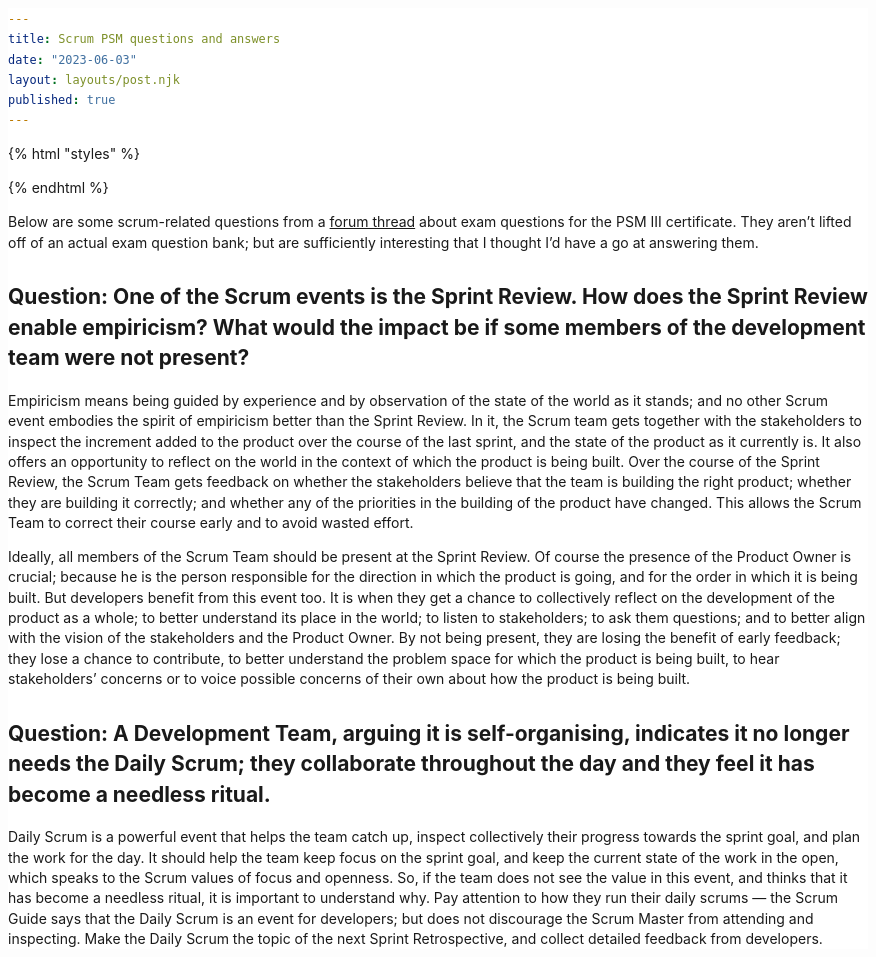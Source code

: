 ```yaml
---
title: Scrum PSM questions and answers
date: "2023-06-03"
layout: layouts/post.njk
published: true
---
```


{% html "styles" %}
<link href="./assets/styles.css" rel="stylesheet">
{% endhtml %}


Below are some scrum-related questions from a [forum thread](https://www.scrum.org/forum/scrum-forum/35525/psm-iii-sample-questions-review-and-feedback) about exam questions for the PSM III certificate. They aren’t lifted off of an actual exam question bank; but are sufficiently interesting that I thought I’d have a go at answering them.  


<h2 class="question">
<span>Question:</span>
One of the Scrum events is the Sprint Review. How does the Sprint Review enable empiricism? What would the impact be if some members of the development team were not present? 
</h2>

Empiricism means being guided by experience and by observation of the state of the world as it stands; and no other Scrum event embodies the spirit of empiricism better than the Sprint Review. In it, the Scrum team gets together with the stakeholders to inspect the increment added to the product over the course of the last sprint, and the state of the product as it currently is. It also offers an opportunity to reflect on the world in the context of which the product is being built. Over the course of the Sprint Review, the Scrum Team gets feedback on whether the stakeholders believe that the team is building the right product; whether they are building it correctly; and whether any of the priorities in the building of the product have changed. This allows the Scrum Team to correct their course early and to avoid wasted effort.

Ideally, all members of the Scrum Team should be present at the Sprint Review. Of course the presence of the Product Owner is crucial; because he is the person responsible for the direction in which the product is going, and for the order in which it is being built. But developers benefit from this event too. It is when they get a chance to collectively reflect on the development of the product as a whole; to better understand its place in the world; to listen to stakeholders; to ask them questions; and to better align with the vision of the stakeholders and the Product Owner. By not being present, they are losing the benefit of early feedback; they lose a chance to contribute, to better understand the problem space for which the product is being built, to hear stakeholders’ concerns or to voice possible concerns of their own about how the product is being built.


<h2 class="question">
<span>Question:</span>
A Development Team, arguing it is self-organising, indicates it no longer needs the Daily Scrum; they collaborate throughout the day and they feel it has become a needless ritual. 
</h2>

Daily Scrum is a powerful event that helps the team catch up, inspect collectively their progress towards the sprint goal, and plan the work for the day. It should help the team keep focus on the sprint goal, and keep the current state of the work in the open, which speaks to the Scrum values of focus and openness. So, if the team does not see the value in this event, and thinks that it has become a needless ritual, it is important to understand why. Pay attention to how they run their daily scrums — the Scrum Guide says that the Daily Scrum is an event for developers; but does not discourage the Scrum Master from attending and inspecting. Make the Daily Scrum the topic of the next Sprint Retrospective, and collect detailed feedback from developers.
